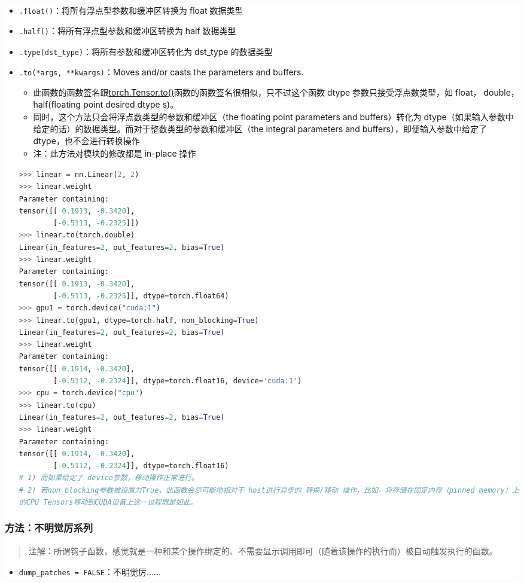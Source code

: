 - `.float()`：将所有浮点型参数和缓冲区转换为 float 数据类型

- `.half()`：将所有浮点型参数和缓冲区转换为 half 数据类型

- `.type(dst_type)`：将所有参数和缓冲区转化为 dst_type 的数据类型

- `.to(*args, **kwargs)`：Moves and/or casts the parameters and buffers.

    -   此函数的函数签名跟[torch.Tensor.to()](https://pytorch.apachecn.org/docs/1.0/tensors.html#torch.Tensor.to)函数的函数签名很相似，只不过这个函数 dtype 参数只接受浮点数类型，如 float， double， half(floating point desired dtype s)。
    -   同时，这个方法只会将浮点数类型的参数和缓冲区（the floating point parameters and buffers）转化为 dtype（如果输入参数中给定的话）的数据类型。而对于整数类型的参数和缓冲区（the integral parameters and buffers），即便输入参数中给定了 dtype，也不会进行转换操作
    -   注：此方法对模块的修改都是 in-place 操作

    ```python
    >>> linear = nn.Linear(2, 2)
    >>> linear.weight
    Parameter containing:
    tensor([[ 0.1913, -0.3420],
            [-0.5113, -0.2325]])
    >>> linear.to(torch.double)
    Linear(in_features=2, out_features=2, bias=True)
    >>> linear.weight
    Parameter containing:
    tensor([[ 0.1913, -0.3420],
            [-0.5113, -0.2325]], dtype=torch.float64)
    >>> gpu1 = torch.device("cuda:1")
    >>> linear.to(gpu1, dtype=torch.half, non_blocking=True)
    Linear(in_features=2, out_features=2, bias=True)
    >>> linear.weight
    Parameter containing:
    tensor([[ 0.1914, -0.3420],
            [-0.5112, -0.2324]], dtype=torch.float16, device='cuda:1')
    >>> cpu = torch.device("cpu")
    >>> linear.to(cpu)
    Linear(in_features=2, out_features=2, bias=True)
    >>> linear.weight
    Parameter containing:
    tensor([[ 0.1914, -0.3420],
            [-0.5112, -0.2324]], dtype=torch.float16)
    # 1) 而如果给定了 device参数，移动操作正常进行。
    # 2) 若non_blocking参数被设置为True，此函数会尽可能地相对于 host进行异步的 转换/移动 操作，比如，将存储在固定内存（pinned memory）上的CPU Tensors移动到CUDA设备上这一过程既是如此。
    ```

### 方法：不明觉厉系列

> 注解：所谓钩子函数，感觉就是一种和某个操作绑定的、不需要显示调用即可（随着该操作的执行而）被自动触发执行的函数。

- `dump_patches = FALSE`：不明觉厉……
